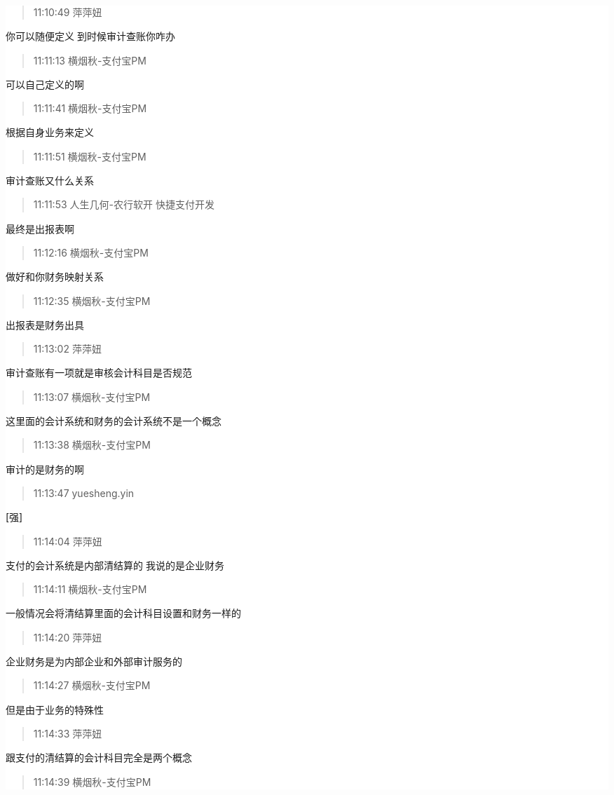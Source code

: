 > 11:10:49  萍萍妞  
   
你可以随便定义  到时候审计查账你咋办  
   
> 11:11:13  横烟秋-支付宝PM  
   
可以自己定义的啊  
   
> 11:11:41  横烟秋-支付宝PM  
   
根据自身业务来定义  
   
> 11:11:51  横烟秋-支付宝PM  
   
审计查账又什么关系  
   
> 11:11:53  人生几何-农行软开 快捷支付开发  
   
最终是出报表啊  
   
> 11:12:16  横烟秋-支付宝PM  
   
做好和你财务映射关系  
   
> 11:12:35  横烟秋-支付宝PM  
   
出报表是财务出具  
   
> 11:13:02  萍萍妞  
   
审计查账有一项就是审核会计科目是否规范  
   
> 11:13:07  横烟秋-支付宝PM  
   
这里面的会计系统和财务的会计系统不是一个概念  
   
> 11:13:38  横烟秋-支付宝PM  
   
审计的是财务的啊  
   
> 11:13:47  yuesheng.yin  
   
[强]  
   
> 11:14:04  萍萍妞  
   
支付的会计系统是内部清结算的   我说的是企业财务  
   
> 11:14:11  横烟秋-支付宝PM  
   
一般情况会将清结算里面的会计科目设置和财务一样的  
   
> 11:14:20  萍萍妞  
   
企业财务是为内部企业和外部审计服务的  
   
> 11:14:27  横烟秋-支付宝PM  
   
但是由于业务的特殊性  
   
> 11:14:33  萍萍妞  
   
跟支付的清结算的会计科目完全是两个概念  
   
> 11:14:39  横烟秋-支付宝PM  
   